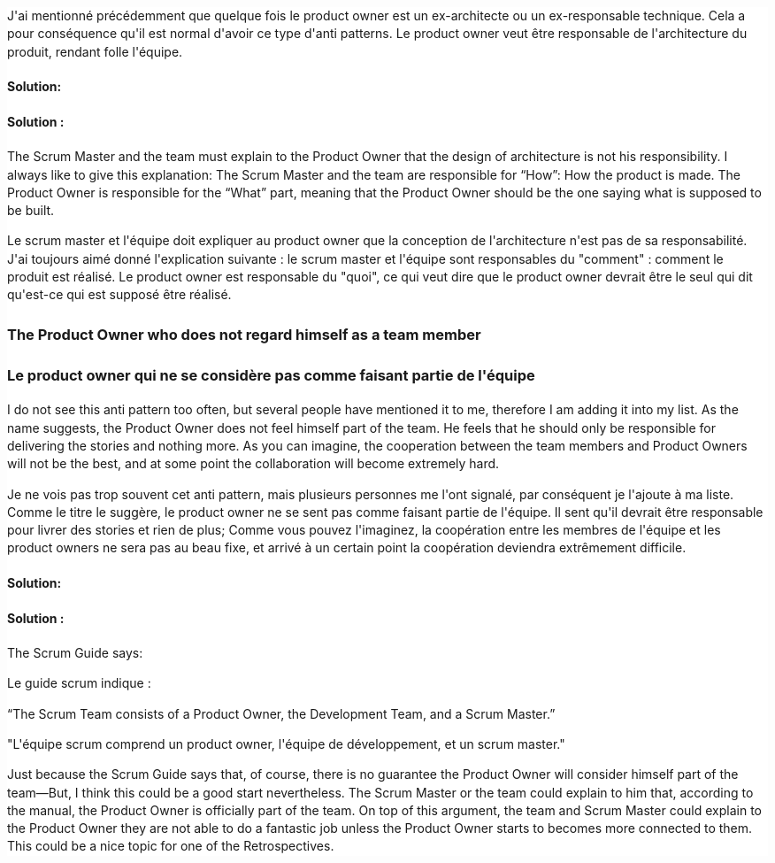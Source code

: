 J'ai mentionné précédemment que quelque fois le product owner est un ex-architecte ou un ex-responsable technique. Cela a pour conséquence qu'il est normal d'avoir ce type d'anti patterns. Le product owner veut être responsable de l'architecture du produit, rendant folle l'équipe.

#### Solution:

#### Solution :

The Scrum Master and the team must explain to the Product Owner that the design of architecture is not his responsibility. I always like to give this explanation: The Scrum Master and the team are responsible for “How”: How the product is made. The Product Owner is responsible for the “What” part, meaning that the Product Owner should be the one saying what is supposed to be built.

Le scrum master et l'équipe doit expliquer au product owner que la conception de l'architecture n'est pas de sa responsabilité. J'ai toujours aimé donné l'explication suivante : le scrum master et l'équipe sont responsables du "comment" : comment le produit est réalisé. Le product owner est responsable du "quoi", ce qui veut dire que le product owner devrait être le seul qui dit qu'est-ce qui est supposé être réalisé.

### The Product Owner who does not regard himself as a team member

### Le product owner qui ne se considère pas comme faisant partie de l'équipe

I do not see this anti pattern too often, but several people have mentioned it to me, therefore I am adding it into my list. As the name suggests, the Product Owner does not feel himself part of the team. He feels that he should only be responsible for delivering the stories and nothing more. As you can imagine, the cooperation between the team members and Product Owners will not be the best, and at some point the collaboration will become extremely hard.

Je ne vois pas trop souvent cet anti pattern, mais plusieurs personnes me l'ont signalé, par conséquent je l'ajoute à ma liste. Comme le titre le suggère, le product owner ne se sent pas comme faisant partie de l'équipe. Il sent qu'il devrait être responsable pour livrer des stories et rien de plus; Comme vous pouvez l'imaginez, la coopération entre les membres de l'équipe et les product owners ne sera pas au beau fixe, et arrivé à un certain point la coopération deviendra extrêmement difficile.

#### Solution:

#### Solution :

The Scrum Guide says:

Le guide scrum indique :

“The Scrum Team consists of a Product Owner, the Development Team, and a Scrum Master.”

"L'équipe scrum comprend un product owner, l'équipe de développement, et un scrum master."

Just because the Scrum Guide says that, of course, there is no guarantee the Product Owner will consider himself part of the team—But, I think this could be a good start nevertheless. The Scrum Master or the team could explain to him that, according to the manual, the Product Owner is officially part of the team. On top of this argument, the team and Scrum Master could explain to the Product Owner they are not able to do a fantastic job unless the Product Owner starts to becomes more connected to them. This could be a nice topic for one of the Retrospectives.
